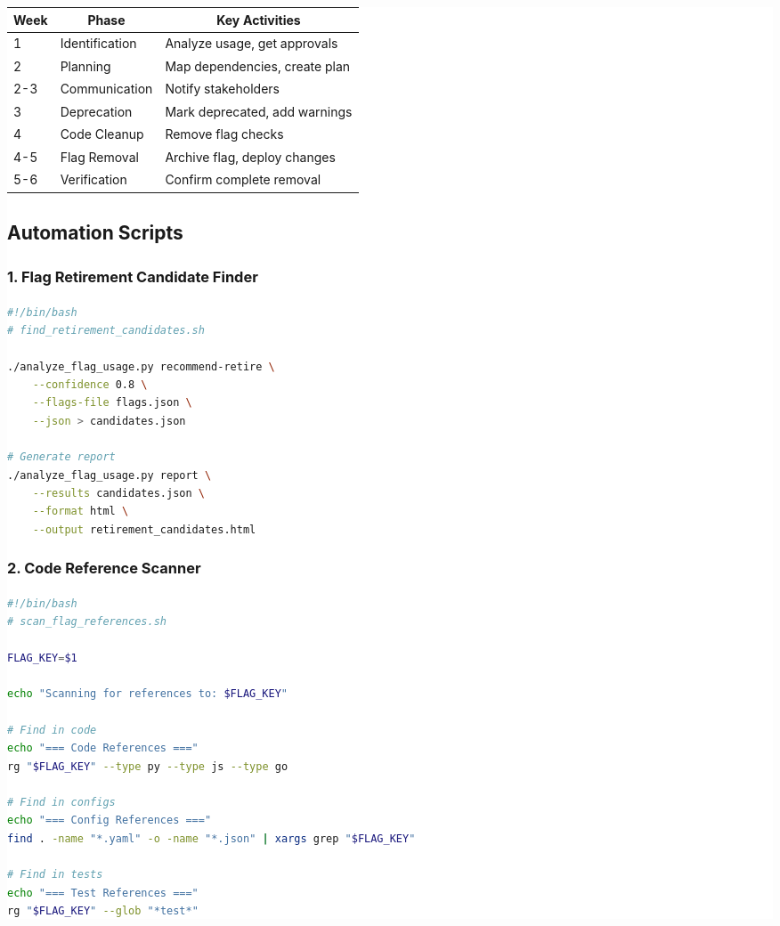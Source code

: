 | Week | Phase | Key Activities |
|------|-------|----------------|
| 1 | Identification | Analyze usage, get approvals |
| 2 | Planning | Map dependencies, create plan |
| 2-3 | Communication | Notify stakeholders |
| 3 | Deprecation | Mark deprecated, add warnings |
| 4 | Code Cleanup | Remove flag checks |
| 4-5 | Flag Removal | Archive flag, deploy changes |
| 5-6 | Verification | Confirm complete removal |

## Automation Scripts

### 1. Flag Retirement Candidate Finder
```bash
#!/bin/bash
# find_retirement_candidates.sh

./analyze_flag_usage.py recommend-retire \
    --confidence 0.8 \
    --flags-file flags.json \
    --json > candidates.json

# Generate report
./analyze_flag_usage.py report \
    --results candidates.json \
    --format html \
    --output retirement_candidates.html
```

### 2. Code Reference Scanner
```bash
#!/bin/bash
# scan_flag_references.sh

FLAG_KEY=$1

echo "Scanning for references to: $FLAG_KEY"

# Find in code
echo "=== Code References ==="
rg "$FLAG_KEY" --type py --type js --type go

# Find in configs
echo "=== Config References ==="
find . -name "*.yaml" -o -name "*.json" | xargs grep "$FLAG_KEY"

# Find in tests
echo "=== Test References ==="
rg "$FLAG_KEY" --glob "*test*"
```
